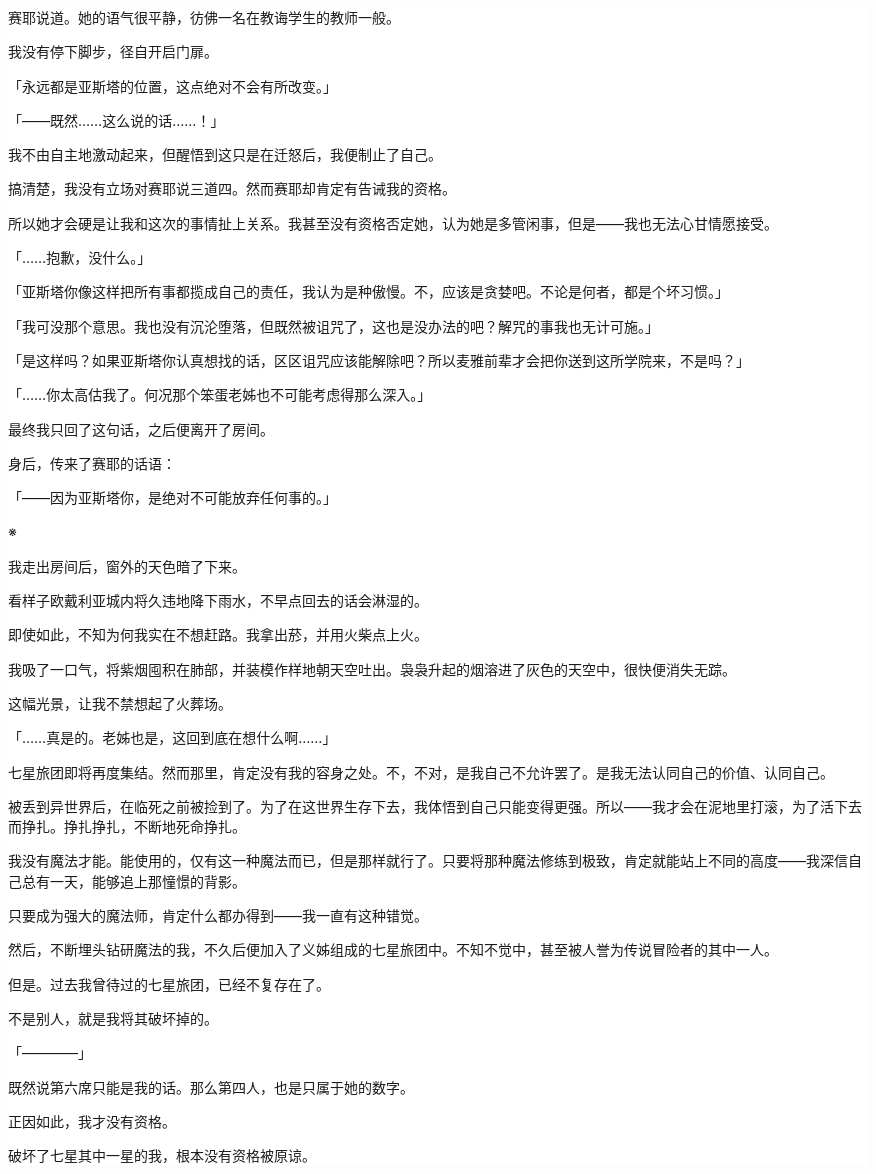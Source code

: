 赛耶说道。她的语气很平静，彷佛一名在教诲学生的教师一般。

我没有停下脚步，径自开启门扉。

「永远都是亚斯塔的位置，这点绝对不会有所改变。」

「——既然……这么说的话……！」

我不由自主地激动起来，但醒悟到这只是在迁怒后，我便制止了自己。

搞清楚，我没有立场对赛耶说三道四。然而赛耶却肯定有告诫我的资格。

所以她才会硬是让我和这次的事情扯上关系。我甚至没有资格否定她，认为她是多管闲事，但是——我也无法心甘情愿接受。

「……抱歉，没什么。」

「亚斯塔你像这样把所有事都揽成自己的责任，我认为是种傲慢。不，应该是贪婪吧。不论是何者，都是个坏习惯。」

「我可没那个意思。我也没有沉沦堕落，但既然被诅咒了，这也是没办法的吧？解咒的事我也无计可施。」

「是这样吗？如果亚斯塔你认真想找的话，区区诅咒应该能解除吧？所以麦雅前辈才会把你送到这所学院来，不是吗？」

「……你太高估我了。何况那个笨蛋老姊也不可能考虑得那么深入。」

最终我只回了这句话，之后便离开了房间。

身后，传来了赛耶的话语：

「——因为亚斯塔你，是绝对不可能放弃任何事的。」

※

我走出房间后，窗外的天色暗了下来。

看样子欧戴利亚城内将久违地降下雨水，不早点回去的话会淋湿的。

即使如此，不知为何我实在不想赶路。我拿出菸，并用火柴点上火。

我吸了一口气，将紫烟囤积在肺部，并装模作样地朝天空吐出。袅袅升起的烟溶进了灰色的天空中，很快便消失无踪。

这幅光景，让我不禁想起了火葬场。

「……真是的。老姊也是，这回到底在想什么啊……」

七星旅团即将再度集结。然而那里，肯定没有我的容身之处。不，不对，是我自己不允许罢了。是我无法认同自己的价值、认同自己。

被丢到异世界后，在临死之前被捡到了。为了在这世界生存下去，我体悟到自己只能变得更强。所以——我才会在泥地里打滚，为了活下去而挣扎。挣扎挣扎，不断地死命挣扎。

我没有魔法才能。能使用的，仅有这一种魔法而已，但是那样就行了。只要将那种魔法修练到极致，肯定就能站上不同的高度——我深信自己总有一天，能够追上那憧憬的背影。

只要成为强大的魔法师，肯定什么都办得到——我一直有这种错觉。

然后，不断埋头钻研魔法的我，不久后便加入了义姊组成的七星旅团中。不知不觉中，甚至被人誉为传说冒险者的其中一人。

但是。过去我曾待过的七星旅团，已经不复存在了。

不是别人，就是我将其破坏掉的。

「————」

既然说第六席只能是我的话。那么第四人，也是只属于她的数字。

正因如此，我才没有资格。

破坏了七星其中一星的我，根本没有资格被原谅。
